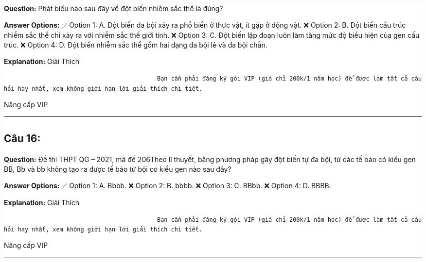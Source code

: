**Question:** Phát biểu nào sau đây về đột biến nhiễm sắc thể là đúng?

**Answer Options:**
✅ Option 1: A. Đột biến đa bội xảy ra phổ biến ở thực vật, ít gặp ở động vật.
❌ Option 2: B. Đột biến cấu trúc nhiễm sắc thể chỉ xảy ra với nhiễm sắc thể giới tính.
❌ Option 3: C. Đột biến lặp đoạn luôn làm tăng mức độ biểu hiện của gen cấu trúc.
❌ Option 4: D. Đột biến nhiễm sắc thể gồm hai dạng đa bội lẻ và đa bội chẵn.

**Explanation:** Giải Thích




                                                Bạn cần phải đăng ký gói VIP (giá chỉ 200k/1 năm học) để được làm tất cả câu hỏi hay nhất, xem không giới hạn lời giải thích chi tiết.
                                            

Nâng cấp VIP

---

## Câu 16:

**Question:** Đề thi THPT QG – 2021, mã đề 206Theo lí thuyết, bằng phương pháp gây đột biến tự đa bội, từ các tế bào có kiểu gen BB, Bb và bb không tạo ra được tế bào tứ bội có kiểu gen nào sau đây?

**Answer Options:**
✅ Option 1: A. Bbbb.
❌ Option 2: B. bbbb.
❌ Option 3: C. BBbb.
❌ Option 4: D. BBBB.

**Explanation:** Giải Thích




                                                Bạn cần phải đăng ký gói VIP (giá chỉ 200k/1 năm học) để được làm tất cả câu hỏi hay nhất, xem không giới hạn lời giải thích chi tiết.
                                            

Nâng cấp VIP

---

